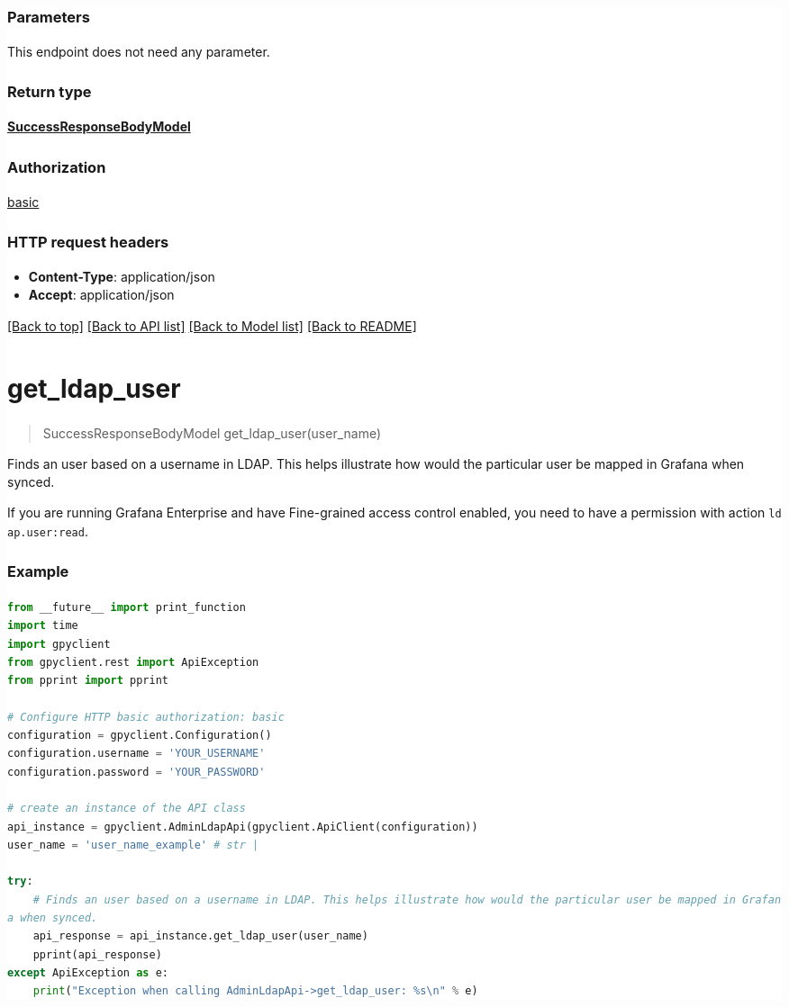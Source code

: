 ### Parameters
This endpoint does not need any parameter.

### Return type

[**SuccessResponseBodyModel**](SuccessResponseBodyModel.md)

### Authorization

[basic](../README.md#basic)

### HTTP request headers

 - **Content-Type**: application/json
 - **Accept**: application/json

[[Back to top]](#) [[Back to API list]](../README.md#documentation-for-api-endpoints) [[Back to Model list]](../README.md#documentation-for-models) [[Back to README]](../README.md)

# **get_ldap_user**
> SuccessResponseBodyModel get_ldap_user(user_name)

Finds an user based on a username in LDAP. This helps illustrate how would the particular user be mapped in Grafana when synced.

If you are running Grafana Enterprise and have Fine-grained access control enabled, you need to have a permission with action `ldap.user:read`.

### Example
```python
from __future__ import print_function
import time
import gpyclient
from gpyclient.rest import ApiException
from pprint import pprint

# Configure HTTP basic authorization: basic
configuration = gpyclient.Configuration()
configuration.username = 'YOUR_USERNAME'
configuration.password = 'YOUR_PASSWORD'

# create an instance of the API class
api_instance = gpyclient.AdminLdapApi(gpyclient.ApiClient(configuration))
user_name = 'user_name_example' # str | 

try:
    # Finds an user based on a username in LDAP. This helps illustrate how would the particular user be mapped in Grafana when synced.
    api_response = api_instance.get_ldap_user(user_name)
    pprint(api_response)
except ApiException as e:
    print("Exception when calling AdminLdapApi->get_ldap_user: %s\n" % e)
```
